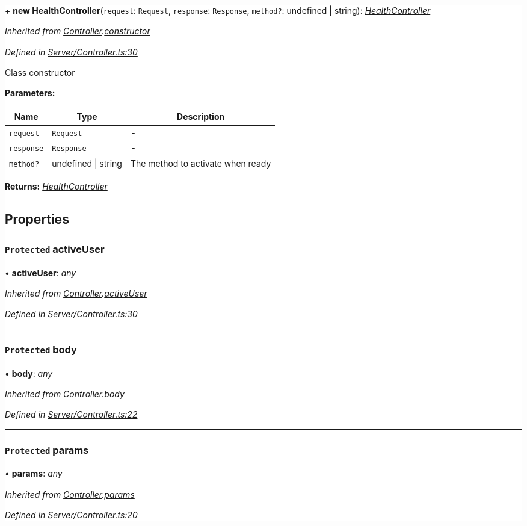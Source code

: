 \+ **new HealthController**(`request`: `Request`, `response`: `Response`, `method?`: undefined | string): *[HealthController](_controllers_healthcontroller_.healthcontroller.md)*

*Inherited from [Controller](_server_controller_.controller.md).[constructor](_server_controller_.controller.md#protected-constructor)*

*Defined in [Server/Controller.ts:30](https://github.com/lukebellamy053/express-microservice/blob/3c4f8e9/src/Server/Controller.ts#L30)*

Class constructor

**Parameters:**

Name | Type | Description |
------ | ------ | ------ |
`request` | `Request` | - |
`response` | `Response` | - |
`method?` | undefined \| string | The method to activate when ready  |

**Returns:** *[HealthController](_controllers_healthcontroller_.healthcontroller.md)*

## Properties

### `Protected` activeUser

• **activeUser**: *any*

*Inherited from [Controller](_server_controller_.controller.md).[activeUser](_server_controller_.controller.md#protected-activeuser)*

*Defined in [Server/Controller.ts:30](https://github.com/lukebellamy053/express-microservice/blob/3c4f8e9/src/Server/Controller.ts#L30)*

___

### `Protected` body

• **body**: *any*

*Inherited from [Controller](_server_controller_.controller.md).[body](_server_controller_.controller.md#protected-body)*

*Defined in [Server/Controller.ts:22](https://github.com/lukebellamy053/express-microservice/blob/3c4f8e9/src/Server/Controller.ts#L22)*

___

### `Protected` params

• **params**: *any*

*Inherited from [Controller](_server_controller_.controller.md).[params](_server_controller_.controller.md#protected-params)*

*Defined in [Server/Controller.ts:20](https://github.com/lukebellamy053/express-microservice/blob/3c4f8e9/src/Server/Controller.ts#L20)*

